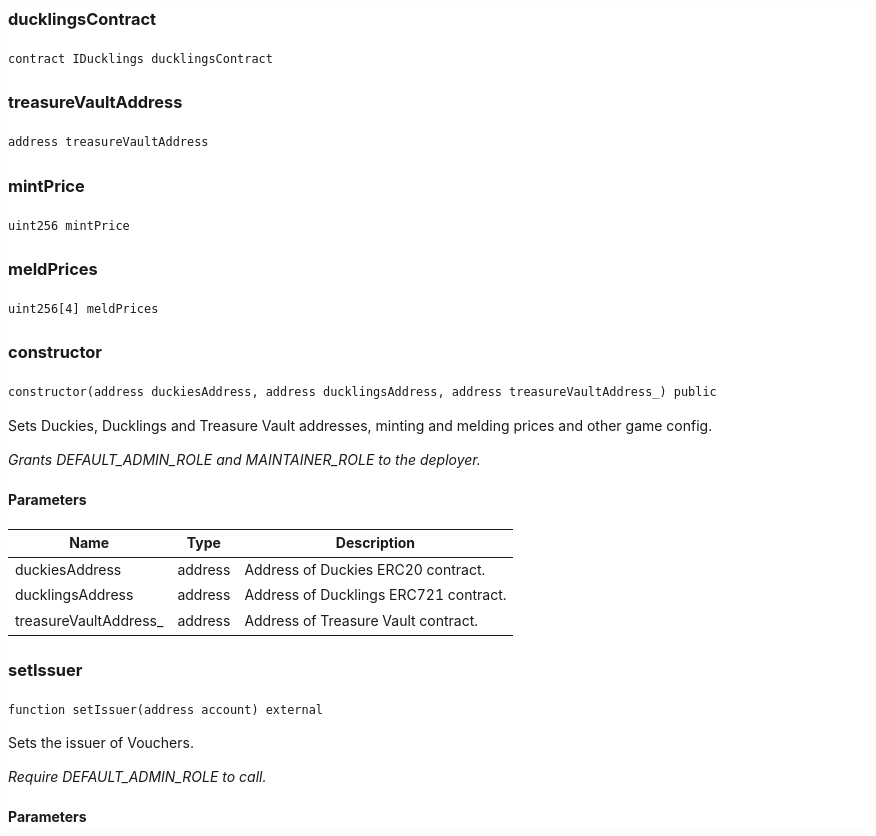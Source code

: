### ducklingsContract

```solidity
contract IDucklings ducklingsContract
```

### treasureVaultAddress

```solidity
address treasureVaultAddress
```

### mintPrice

```solidity
uint256 mintPrice
```

### meldPrices

```solidity
uint256[4] meldPrices
```

### constructor

```solidity
constructor(address duckiesAddress, address ducklingsAddress, address treasureVaultAddress_) public
```

Sets Duckies, Ducklings and Treasure Vault addresses, minting and melding prices and other game config.

_Grants DEFAULT_ADMIN_ROLE and MAINTAINER_ROLE to the deployer._

#### Parameters

| Name | Type | Description |
| ---- | ---- | ----------- |
| duckiesAddress | address | Address of Duckies ERC20 contract. |
| ducklingsAddress | address | Address of Ducklings ERC721 contract. |
| treasureVaultAddress_ | address | Address of Treasure Vault contract. |

### setIssuer

```solidity
function setIssuer(address account) external
```

Sets the issuer of Vouchers.

_Require DEFAULT_ADMIN_ROLE to call._

#### Parameters
